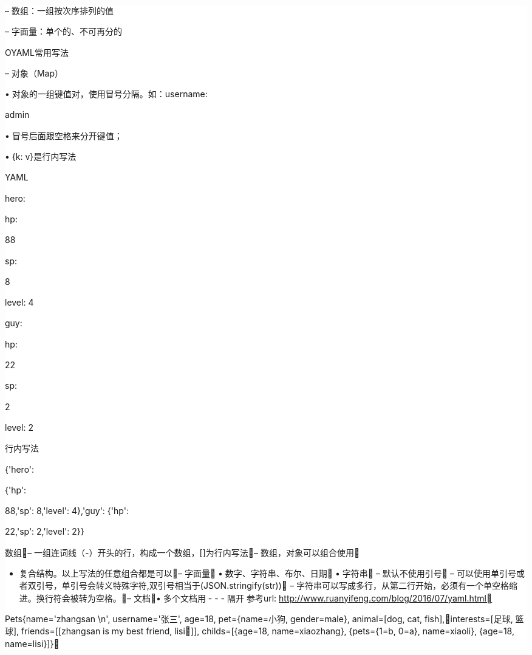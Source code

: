 – 数组：一组按次序排列的值

– 字面量：单个的、不可再分的


OYAML常用写法

– 对象（Map）

• 对象的一组键值对，使用冒号分隔。如：username:

admin

• 冒号后面跟空格来分开键值；

• {k: v}是行内写法

YAML

hero:

  hp:

88

  sp:

8

  level: 4

guy:

  hp:

22

  sp:

2

  level: 2

行内写法

  {'hero':

{'hp':

88,'sp': 8,'level': 4},'guy': {'hp':

22,'sp': 2,'level': 2}}  



数组– 一组连词线（-）开头的行，构成一个数组，[]为行内写法– 数组，对象可以组合使用

- 复合结构。以上写法的任意组合都是可以– 字面量	• 数字、字符串、布尔、日期	• 字符串		– 默认不使用引号		– 可以使用单引号或者双引号，单引号会转义特殊字符,双引号相当于(JSON.stringify(str))		– 字符串可以写成多行，从第二行开始，必须有一个单空格缩进。换行符会被转为空格。– 文档• 多个文档用 - - - 隔开
参考url: http://www.ruanyifeng.com/blog/2016/07/yaml.html


Pets{name='zhangsan \n', username='张三', age=18, pet={name=小狗, gender=male}, animal=[dog, cat, fish],interests=[足球, 篮球], friends=[[zhangsan is my best friend, lisi]], childs=[{age=18, name=xiaozhang}, {pets={1=b, 0=a}, name=xiaoli}, {age=18, name=lisi}]}
